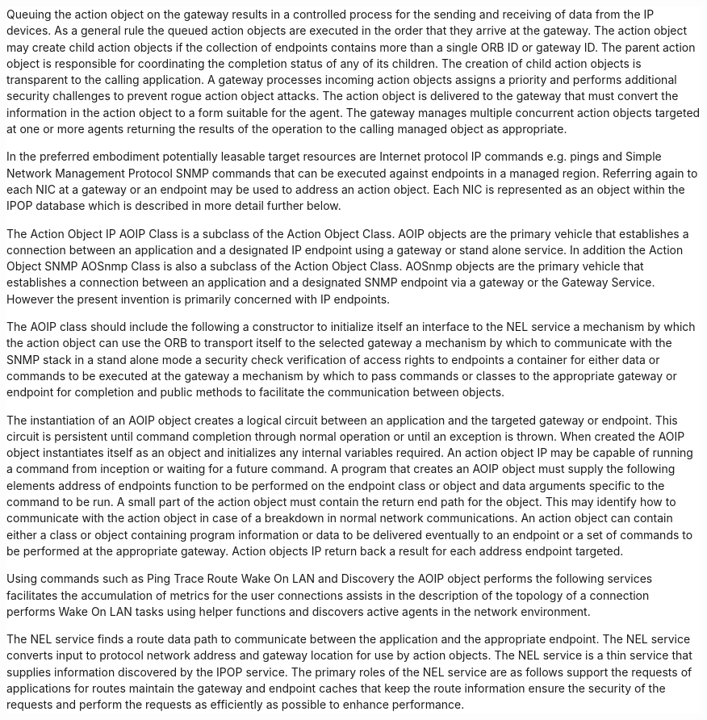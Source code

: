 Queuing the action object on the gateway results in a controlled process for the sending and receiving of data from the IP devices. As a general rule the queued action objects are executed in the order that they arrive at the gateway. The action object may create child action objects if the collection of endpoints contains more than a single ORB ID or gateway ID. The parent action object is responsible for coordinating the completion status of any of its children. The creation of child action objects is transparent to the calling application. A gateway processes incoming action objects assigns a priority and performs additional security challenges to prevent rogue action object attacks. The action object is delivered to the gateway that must convert the information in the action object to a form suitable for the agent. The gateway manages multiple concurrent action objects targeted at one or more agents returning the results of the operation to the calling managed object as appropriate.

In the preferred embodiment potentially leasable target resources are Internet protocol IP commands e.g. pings and Simple Network Management Protocol SNMP commands that can be executed against endpoints in a managed region. Referring again to each NIC at a gateway or an endpoint may be used to address an action object. Each NIC is represented as an object within the IPOP database which is described in more detail further below.

The Action Object IP AOIP Class is a subclass of the Action Object Class. AOIP objects are the primary vehicle that establishes a connection between an application and a designated IP endpoint using a gateway or stand alone service. In addition the Action Object SNMP AOSnmp Class is also a subclass of the Action Object Class. AOSnmp objects are the primary vehicle that establishes a connection between an application and a designated SNMP endpoint via a gateway or the Gateway Service. However the present invention is primarily concerned with IP endpoints.

The AOIP class should include the following a constructor to initialize itself an interface to the NEL service a mechanism by which the action object can use the ORB to transport itself to the selected gateway a mechanism by which to communicate with the SNMP stack in a stand alone mode a security check verification of access rights to endpoints a container for either data or commands to be executed at the gateway a mechanism by which to pass commands or classes to the appropriate gateway or endpoint for completion and public methods to facilitate the communication between objects.

The instantiation of an AOIP object creates a logical circuit between an application and the targeted gateway or endpoint. This circuit is persistent until command completion through normal operation or until an exception is thrown. When created the AOIP object instantiates itself as an object and initializes any internal variables required. An action object IP may be capable of running a command from inception or waiting for a future command. A program that creates an AOIP object must supply the following elements address of endpoints function to be performed on the endpoint class or object and data arguments specific to the command to be run. A small part of the action object must contain the return end path for the object. This may identify how to communicate with the action object in case of a breakdown in normal network communications. An action object can contain either a class or object containing program information or data to be delivered eventually to an endpoint or a set of commands to be performed at the appropriate gateway. Action objects IP return back a result for each address endpoint targeted.

Using commands such as Ping Trace Route Wake On LAN and Discovery the AOIP object performs the following services facilitates the accumulation of metrics for the user connections assists in the description of the topology of a connection performs Wake On LAN tasks using helper functions and discovers active agents in the network environment.

The NEL service finds a route data path to communicate between the application and the appropriate endpoint. The NEL service converts input to protocol network address and gateway location for use by action objects. The NEL service is a thin service that supplies information discovered by the IPOP service. The primary roles of the NEL service are as follows support the requests of applications for routes maintain the gateway and endpoint caches that keep the route information ensure the security of the requests and perform the requests as efficiently as possible to enhance performance.
